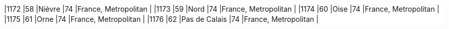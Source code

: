 |1172       |58                 |Ni&egrave;vre                                      |74        |France, Metropolitan                      |
|1173       |59                 |Nord                                               |74        |France, Metropolitan                      |
|1174       |60                 |Oise                                               |74        |France, Metropolitan                      |
|1175       |61                 |Orne                                               |74        |France, Metropolitan                      |
|1176       |62                 |Pas de Calais                                      |74        |France, Metropolitan                      |
